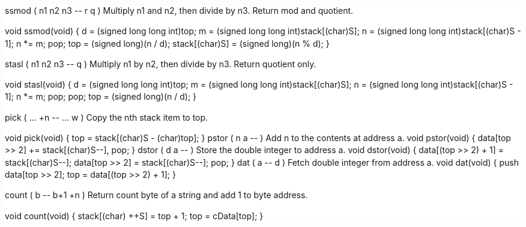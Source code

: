 ssmod ( n1 n2 n3 -- r q ) Multiply n1 and n2, then divide by n3. Return mod and quotient.

void ssmod(void)
{
d = (signed long long int)top;
m = (signed long long int)stack[(char)S];
n = (signed long long int)stack[(char)S - 1];
n *= m;
pop;
top = (signed long)(n / d);
stack[(char)S] = (signed long)(n % d);
}

stasl ( n1 n2 n3 -- q ) Multiply n1 by n2, then divide by n3. Return quotient only.

void stasl(void)
{
d = (signed long long int)top;
m = (signed long long int)stack[(char)S];
n = (signed long long int)stack[(char)S - 1];
n *= m;
pop; pop;
top = (signed long)(n / d);
}

pick ( ... +n -- ... w ) Copy the nth stack item to top.

void pick(void)
{
top = stack[(char)S - (char)top];
}
pstor ( n a -- ) Add n to the contents at address a.
void pstor(void)
{
data[top >> 2] += stack[(char)S--], pop;
}
dstor ( d a -- ) Store the double integer to address a.
void dstor(void)
{
data[(top >> 2) + 1] = stack[(char)S--];
data[top >> 2] = stack[(char)S--];
pop;
}
dat ( a -- d ) Fetch double integer from address a.
void dat(void)
{
push data[top >> 2];
top = data[(top >> 2) + 1];
}

count ( b -- b+1 +n ) Return count byte of a string and add 1 to byte address.

void count(void)
{
stack[(char) ++S] = top + 1;
top = cData[top];
}
